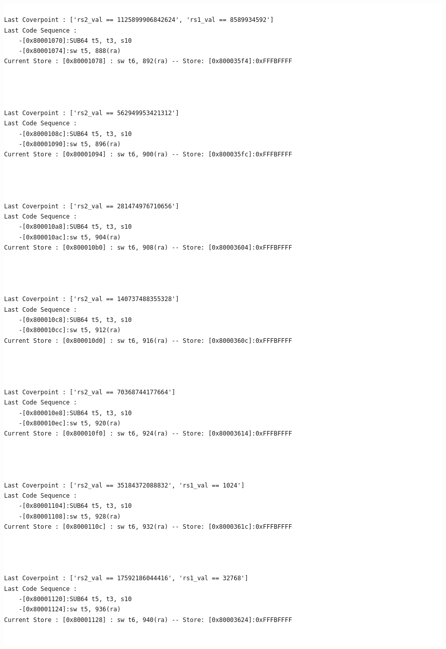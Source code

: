 ```

Last Coverpoint : ['rs2_val == 1125899906842624', 'rs1_val == 8589934592']
Last Code Sequence : 
	-[0x80001070]:SUB64 t5, t3, s10
	-[0x80001074]:sw t5, 888(ra)
Current Store : [0x80001078] : sw t6, 892(ra) -- Store: [0x800035f4]:0xFFFBFFFF




Last Coverpoint : ['rs2_val == 562949953421312']
Last Code Sequence : 
	-[0x8000108c]:SUB64 t5, t3, s10
	-[0x80001090]:sw t5, 896(ra)
Current Store : [0x80001094] : sw t6, 900(ra) -- Store: [0x800035fc]:0xFFFBFFFF




Last Coverpoint : ['rs2_val == 281474976710656']
Last Code Sequence : 
	-[0x800010a8]:SUB64 t5, t3, s10
	-[0x800010ac]:sw t5, 904(ra)
Current Store : [0x800010b0] : sw t6, 908(ra) -- Store: [0x80003604]:0xFFFBFFFF




Last Coverpoint : ['rs2_val == 140737488355328']
Last Code Sequence : 
	-[0x800010c8]:SUB64 t5, t3, s10
	-[0x800010cc]:sw t5, 912(ra)
Current Store : [0x800010d0] : sw t6, 916(ra) -- Store: [0x8000360c]:0xFFFBFFFF




Last Coverpoint : ['rs2_val == 70368744177664']
Last Code Sequence : 
	-[0x800010e8]:SUB64 t5, t3, s10
	-[0x800010ec]:sw t5, 920(ra)
Current Store : [0x800010f0] : sw t6, 924(ra) -- Store: [0x80003614]:0xFFFBFFFF




Last Coverpoint : ['rs2_val == 35184372088832', 'rs1_val == 1024']
Last Code Sequence : 
	-[0x80001104]:SUB64 t5, t3, s10
	-[0x80001108]:sw t5, 928(ra)
Current Store : [0x8000110c] : sw t6, 932(ra) -- Store: [0x8000361c]:0xFFFBFFFF




Last Coverpoint : ['rs2_val == 17592186044416', 'rs1_val == 32768']
Last Code Sequence : 
	-[0x80001120]:SUB64 t5, t3, s10
	-[0x80001124]:sw t5, 936(ra)
Current Store : [0x80001128] : sw t6, 940(ra) -- Store: [0x80003624]:0xFFFBFFFF



```